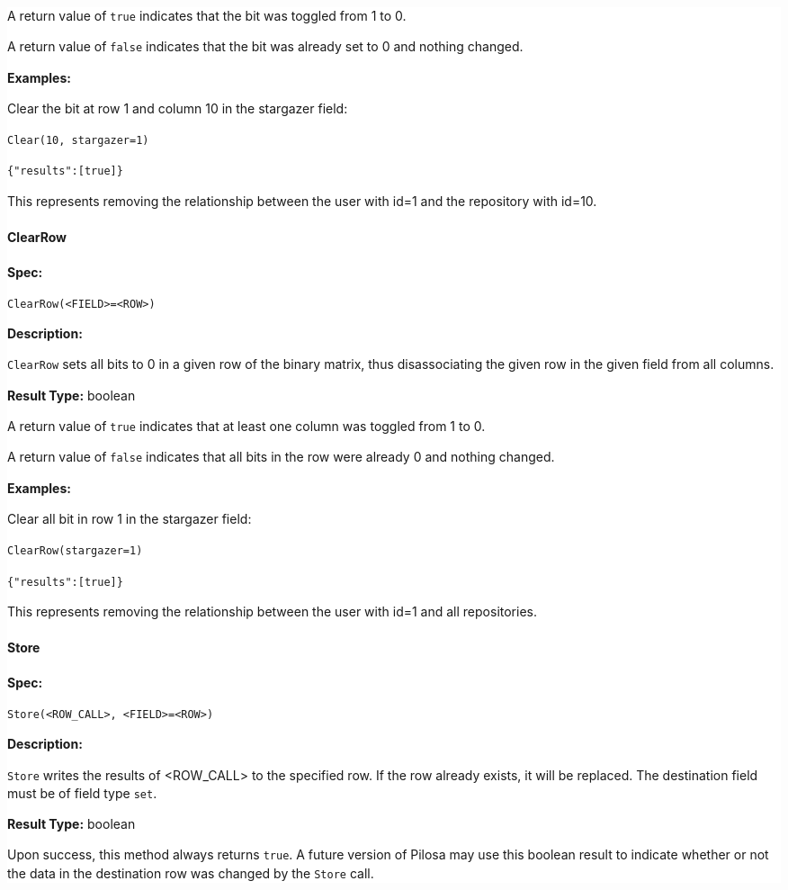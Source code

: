 A return value of `true` indicates that the bit was toggled from 1 to 0.

A return value of `false` indicates that the bit was already set to 0 and nothing changed.

**Examples:**

Clear the bit at row 1 and column 10 in the stargazer field:
```request
Clear(10, stargazer=1)
```
```response
{"results":[true]}
```

This represents removing the relationship between the user with id=1 and the repository with id=10.

#### ClearRow

**Spec:**

```
ClearRow(<FIELD>=<ROW>)
```

**Description:**

`ClearRow` sets all bits to 0 in a given row of the binary matrix, thus disassociating the given row in the given field from all columns.

**Result Type:** boolean

A return value of `true` indicates that at least one column was toggled from 1 to 0.

A return value of `false` indicates that all bits in the row were already 0 and nothing changed.

**Examples:**

Clear all bit in row 1 in the stargazer field:
```request
ClearRow(stargazer=1)
```
```response
{"results":[true]}
```

This represents removing the relationship between the user with id=1 and all repositories.

#### Store

**Spec:**

```
Store(<ROW_CALL>, <FIELD>=<ROW>)
```

**Description:**

`Store` writes the results of <ROW_CALL> to the specified row. If the row already exists, it will be replaced. The destination field must be of field type `set`.

**Result Type:** boolean

Upon success, this method always returns `true`. A future version of Pilosa may use this boolean result to indicate whether or not the data in the destination row was changed by the `Store` call.
